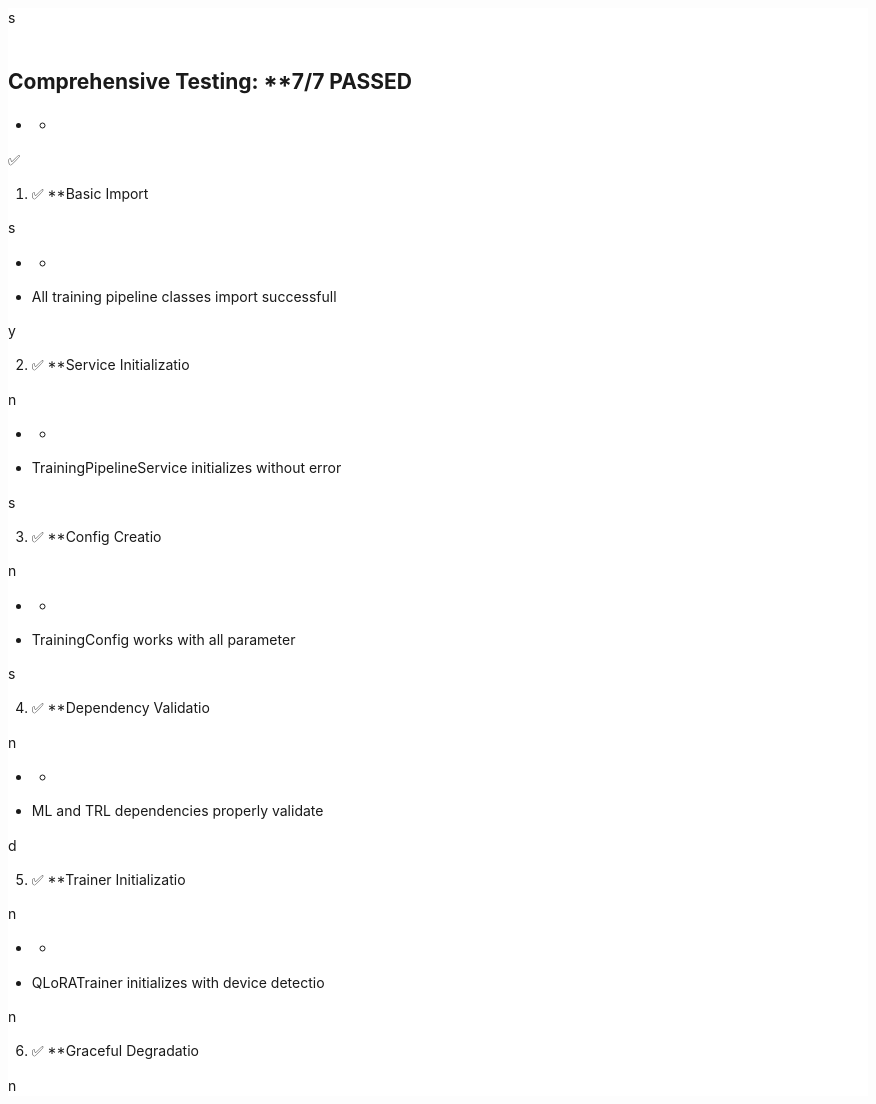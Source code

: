 s

#

## Comprehensive Testing: **7/7 PASSED

* *

✅

1. ✅ **Basic Import

s

* *

- All training pipeline classes import successfull

y

2. ✅ **Service Initializatio

n

* *

- TrainingPipelineService initializes without error

s

3. ✅ **Config Creatio

n

* *

- TrainingConfig works with all parameter

s

4. ✅ **Dependency Validatio

n

* *

- ML and TRL dependencies properly validate

d

5. ✅ **Trainer Initializatio

n

* *

- QLoRATrainer initializes with device detectio

n

6. ✅ **Graceful Degradatio

n
